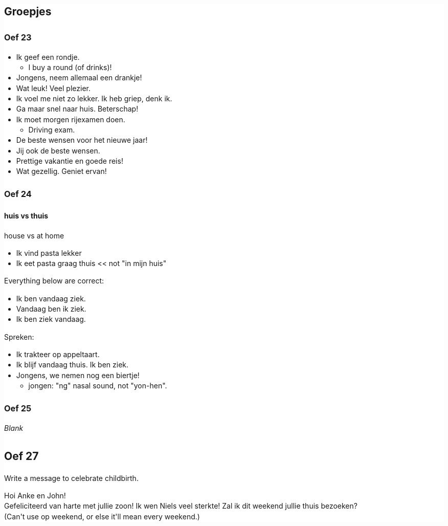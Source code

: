 
## Groepjes

### Oef 23

* Ik geef een rondje.
  * I buy a round (of drinks)!
* Jongens, neem allemaal een drankje!
* Wat leuk! Veel plezier.
* Ik voel me niet zo lekker. Ik heb griep, denk ik.
* Ga maar snel naar huis. Beterschap!
* Ik moet morgen rijexamen doen.
  * Driving exam.
* De beste wensen voor het nieuwe jaar!
* Jij ook de beste wensen.
* Prettige vakantie en goede reis!
* Wat gezellig. Geniet ervan!


### Oef 24

#### huis vs thuis

house vs at home

* Ik vind pasta lekker
* Ik eet pasta graag thuis << not "in mijn huis"

Everything below are correct:
* Ik ben vandaag ziek.
* Vandaag ben ik ziek.
* Ik ben ziek vandaag.

Spreken:
* Ik trakteer op appeltaart.
* Ik blijf vandaag thuis. Ik ben ziek.
* Jongens, we nemen nog een biertje!
  * jongen: "ng" nasal sound, not "yon-hen".

### Oef 25

_Blank_


## Oef 27

Write a message to celebrate childbirth.

Hoi Anke en John! \
Gefeliciteerd van harte met jullie zoon!
Ik wen Niels veel sterkte!
Zal ik dit weekend jullie thuis bezoeken? \
(Can't use op weekend, or else it'll mean every weekend.)
